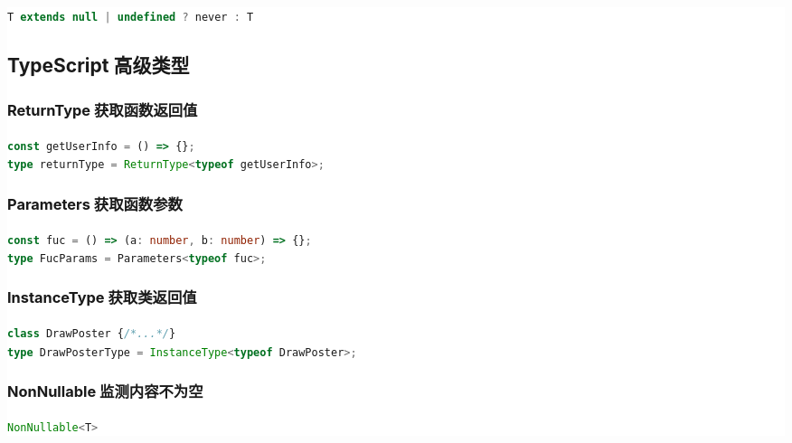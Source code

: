 ~~~typescript
T extends null | undefined ? never : T
~~~

## TypeScript 高级类型

### ReturnType 获取函数返回值

~~~typescript
const getUserInfo = () => {};
type returnType = ReturnType<typeof getUserInfo>;
~~~

### Parameters 获取函数参数

~~~typescript
const fuc = () => (a: number, b: number) => {};
type FucParams = Parameters<typeof fuc>;
~~~

### InstanceType 获取类返回值

~~~typescript
class DrawPoster {/*...*/}
type DrawPosterType = InstanceType<typeof DrawPoster>;
~~~

### NonNullable 监测内容不为空

~~~typescript
NonNullable<T>
~~~

